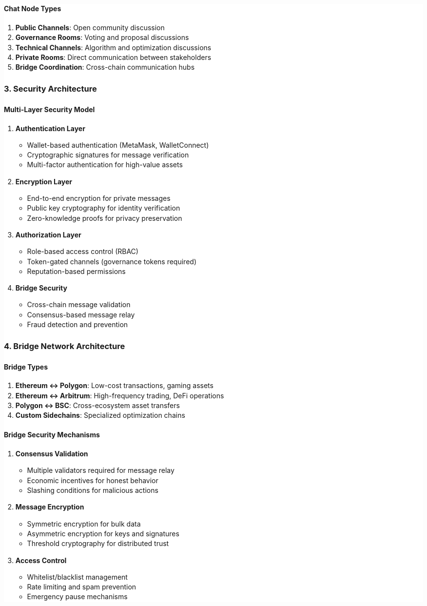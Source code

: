 #### Chat Node Types

1. **Public Channels**: Open community discussion
2. **Governance Rooms**: Voting and proposal discussions
3. **Technical Channels**: Algorithm and optimization discussions
4. **Private Rooms**: Direct communication between stakeholders
5. **Bridge Coordination**: Cross-chain communication hubs

### 3. Security Architecture

#### Multi-Layer Security Model

1. **Authentication Layer**
   - Wallet-based authentication (MetaMask, WalletConnect)
   - Cryptographic signatures for message verification
   - Multi-factor authentication for high-value assets

2. **Encryption Layer**
   - End-to-end encryption for private messages
   - Public key cryptography for identity verification
   - Zero-knowledge proofs for privacy preservation

3. **Authorization Layer**
   - Role-based access control (RBAC)
   - Token-gated channels (governance tokens required)
   - Reputation-based permissions

4. **Bridge Security**
   - Cross-chain message validation
   - Consensus-based message relay
   - Fraud detection and prevention

### 4. Bridge Network Architecture

#### Bridge Types

1. **Ethereum ↔ Polygon**: Low-cost transactions, gaming assets
2. **Ethereum ↔ Arbitrum**: High-frequency trading, DeFi operations
3. **Polygon ↔ BSC**: Cross-ecosystem asset transfers
4. **Custom Sidechains**: Specialized optimization chains

#### Bridge Security Mechanisms

1. **Consensus Validation**
   - Multiple validators required for message relay
   - Economic incentives for honest behavior
   - Slashing conditions for malicious actions

2. **Message Encryption**
   - Symmetric encryption for bulk data
   - Asymmetric encryption for keys and signatures
   - Threshold cryptography for distributed trust

3. **Access Control**
   - Whitelist/blacklist management
   - Rate limiting and spam prevention
   - Emergency pause mechanisms
